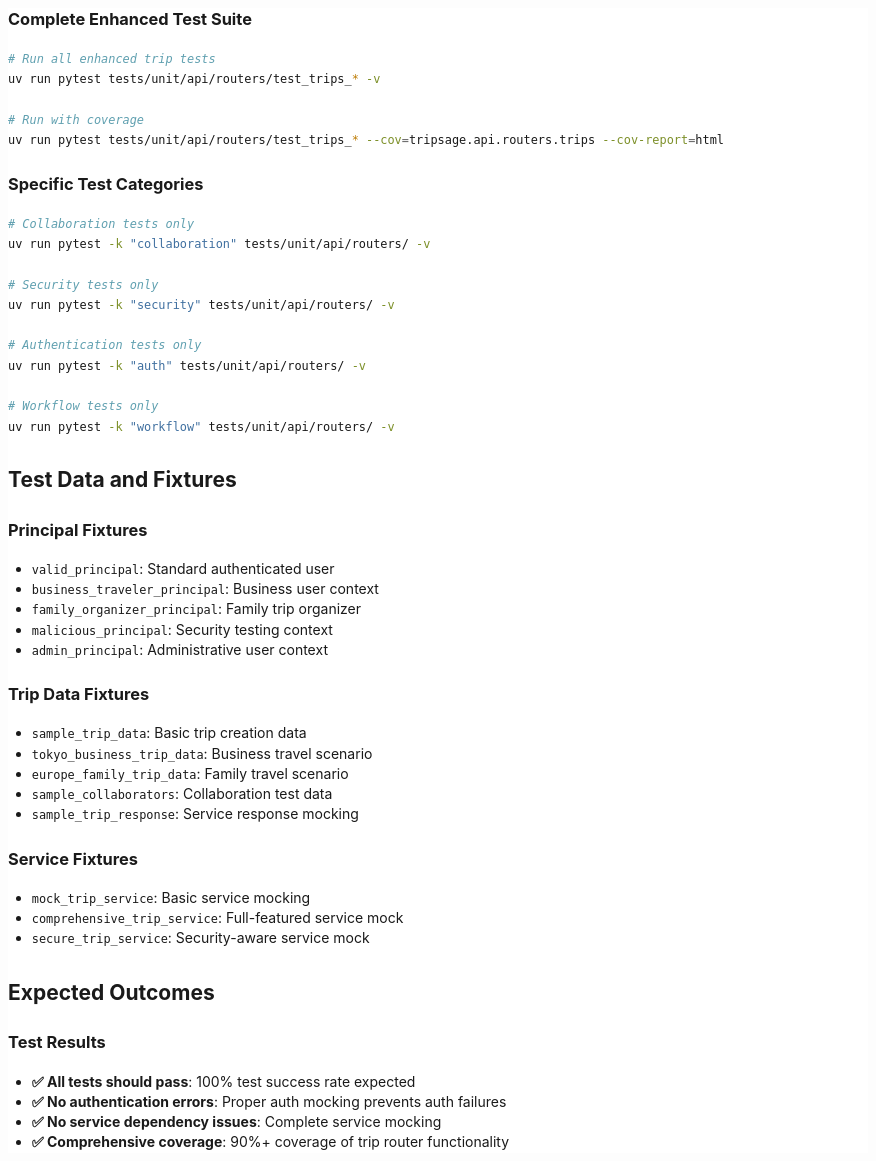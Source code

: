 ### Complete Enhanced Test Suite
```bash
# Run all enhanced trip tests
uv run pytest tests/unit/api/routers/test_trips_* -v

# Run with coverage
uv run pytest tests/unit/api/routers/test_trips_* --cov=tripsage.api.routers.trips --cov-report=html
```

### Specific Test Categories
```bash
# Collaboration tests only
uv run pytest -k "collaboration" tests/unit/api/routers/ -v

# Security tests only
uv run pytest -k "security" tests/unit/api/routers/ -v

# Authentication tests only
uv run pytest -k "auth" tests/unit/api/routers/ -v

# Workflow tests only
uv run pytest -k "workflow" tests/unit/api/routers/ -v
```

## Test Data and Fixtures

### Principal Fixtures
- `valid_principal`: Standard authenticated user
- `business_traveler_principal`: Business user context
- `family_organizer_principal`: Family trip organizer
- `malicious_principal`: Security testing context
- `admin_principal`: Administrative user context

### Trip Data Fixtures
- `sample_trip_data`: Basic trip creation data
- `tokyo_business_trip_data`: Business travel scenario
- `europe_family_trip_data`: Family travel scenario
- `sample_collaborators`: Collaboration test data
- `sample_trip_response`: Service response mocking

### Service Fixtures
- `mock_trip_service`: Basic service mocking
- `comprehensive_trip_service`: Full-featured service mock
- `secure_trip_service`: Security-aware service mock

## Expected Outcomes

### Test Results
- **✅ All tests should pass**: 100% test success rate expected
- **✅ No authentication errors**: Proper auth mocking prevents auth failures
- **✅ No service dependency issues**: Complete service mocking
- **✅ Comprehensive coverage**: 90%+ coverage of trip router functionality
